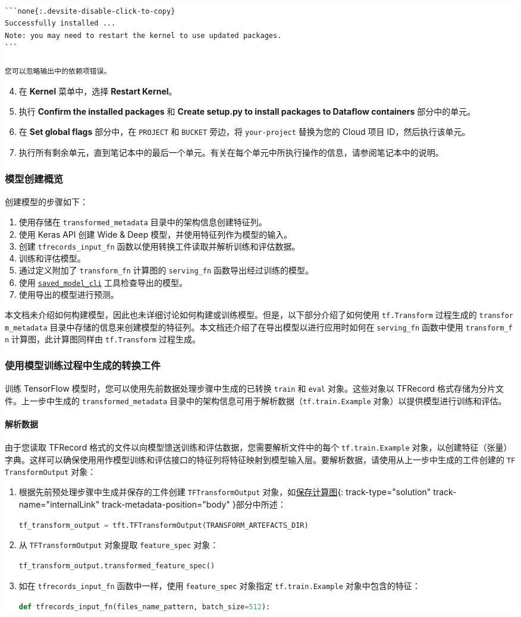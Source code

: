     ```none{:.devsite-disable-click-to-copy}
    Successfully installed ...
    Note: you may need to restart the kernel to use updated packages.
    ```

    您可以忽略输出中的依赖项错误。

4. 在 **Kernel** 菜单中，选择 **Restart Kernel**。

5. 执行 **Confirm the installed packages** 和 **Create setup.py to install packages to Dataflow containers** 部分中的单元。

6. 在 **Set global flags** 部分中，在 `PROJECT` 和 `BUCKET` 旁边，将 <code>your-project</code> 替换为您的 Cloud 项目 ID，然后执行该单元。

7. 执行所有剩余单元，直到笔记本中的最后一个单元。有关在每个单元中所执行操作的信息，请参阅笔记本中的说明。

### 模型创建概览

创建模型的步骤如下：

1. 使用存储在 `transformed_metadata` 目录中的架构信息创建特征列。
2. 使用 Keras API 创建 Wide &amp; Deep 模型，并使用特征列作为模型的输入。
3. 创建 `tfrecords_input_fn` 函数以使用转换工件读取并解析训练和评估数据。
4. 训练和评估模型。
5. 通过定义附加了 `transform_fn` 计算图的 `serving_fn` 函数导出经过训练的模型。
6. 使用 [`saved_model_cli`](https://www.tensorflow.org/guide/saved_model) 工具检查导出的模型。
7. 使用导出的模型进行预测。

本文档未介绍如何构建模型，因此也未详细讨论如何构建或训练模型。但是，以下部分介绍了如何使用 `tf.Transform` 过程生成的 `transform_metadata` 目录中存储的信息来创建模型的特征列。本文档还介绍了在导出模型以进行应用时如何在 `serving_fn` 函数中使用 `transform_fn` 计算图，此计算图同样由 `tf.Transform` 过程生成。

### 使用模型训练过程中生成的转换工件

训练 TensorFlow 模型时，您可以使用先前数据处理步骤中生成的已转换 `train` 和 `eval` 对象。这些对象以 TFRecord 格式存储为分片文件。上一步中生成的 `transformed_metadata` 目录中的架构信息可用于解析数据（`tf.train.Example` 对象）以提供模型进行训练和评估。

#### 解析数据

由于您读取 TFRecord 格式的文件以向模型馈送训练和评估数据，您需要解析文件中的每个 `tf.train.Example` 对象，以创建特征（张量）字典。这样可以确保使用用作模型训练和评估接口的特征列将特征映射到模型输入层。要解析数据，请使用从上一步中生成的工件创建的 `TFTransformOutput` 对象：

1. 根据先前预处理步骤中生成并保存的工件创建 `TFTransformOutput` 对象，如[保存计算图](#save_the_graph){: track-type="solution" track-name="internalLink" track-metadata-position="body" }部分中所述：

    ```py
    tf_transform_output = tft.TFTransformOutput(TRANSFORM_ARTEFACTS_DIR)
    ```

2. 从 `TFTransformOutput` 对象提取 `feature_spec` 对象：

    ```py
    tf_transform_output.transformed_feature_spec()
    ```

3. 如在 `tfrecords_input_fn` 函数中一样，使用 `feature_spec` 对象指定 `tf.train.Example` 对象中包含的特征：

    ```py
    def tfrecords_input_fn(files_name_pattern, batch_size=512):
